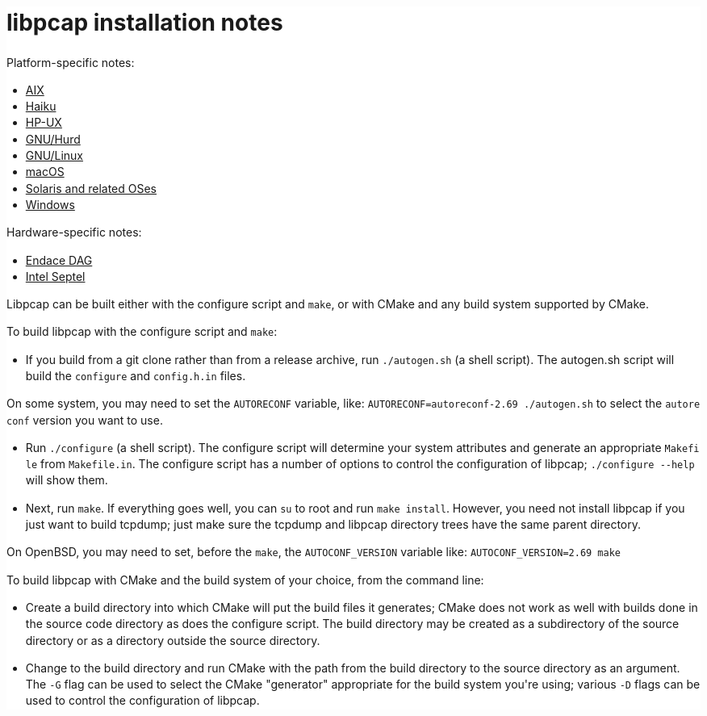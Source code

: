 # libpcap installation notes

Platform-specific notes:
* [AIX](doc/README.aix)
* [Haiku](doc/README.haiku.md)
* [HP-UX](doc/README.hpux)
* [GNU/Hurd](doc/README.hurd.md)
* [GNU/Linux](doc/README.linux)
* [macOS](doc/README.macos)
* [Solaris and related OSes](doc/README.solaris.md)
* [Windows](doc/README.windows.md)

Hardware-specific notes:
* [Endace DAG](doc/README.dag)
* [Intel Septel](doc/README.septel)

Libpcap can be built either with the configure script and `make`, or
with CMake and any build system supported by CMake.

To build libpcap with the configure script and `make`:

* If you build from a git clone rather than from a release archive,
run `./autogen.sh` (a shell script). The autogen.sh script will
build the `configure` and `config.h.in` files.

On some system, you may need to set the `AUTORECONF` variable, like:
`AUTORECONF=autoreconf-2.69 ./autogen.sh`
to select the `autoreconf` version you want to use.

* Run `./configure` (a shell script).  The configure script will
determine your system attributes and generate an appropriate `Makefile`
from `Makefile.in`.  The configure script has a number of options to
control the configuration of libpcap; `./configure --help` will show
them.

* Next, run `make`.  If everything goes well, you can
`su` to root and run `make install`.  However, you need not install
libpcap if you just want to build tcpdump; just make sure the tcpdump
and libpcap directory trees have the same parent directory.

On OpenBSD, you may need to set, before the `make`, the `AUTOCONF_VERSION`
variable like:
`AUTOCONF_VERSION=2.69 make`

To build libpcap with CMake and the build system of your choice, from
the command line:

* Create a build directory into which CMake will put the build files it
generates; CMake does not work as well with builds done in the source
code directory as does the configure script.  The build directory may be
created as a subdirectory of the source directory or as a directory
outside the source directory.

* Change to the build directory and run CMake with the path from the
build directory to the source directory as an argument.  The `-G` flag
can be used to select the CMake "generator" appropriate for the build
system you're using; various `-D` flags can be used to control the
configuration of libpcap.
